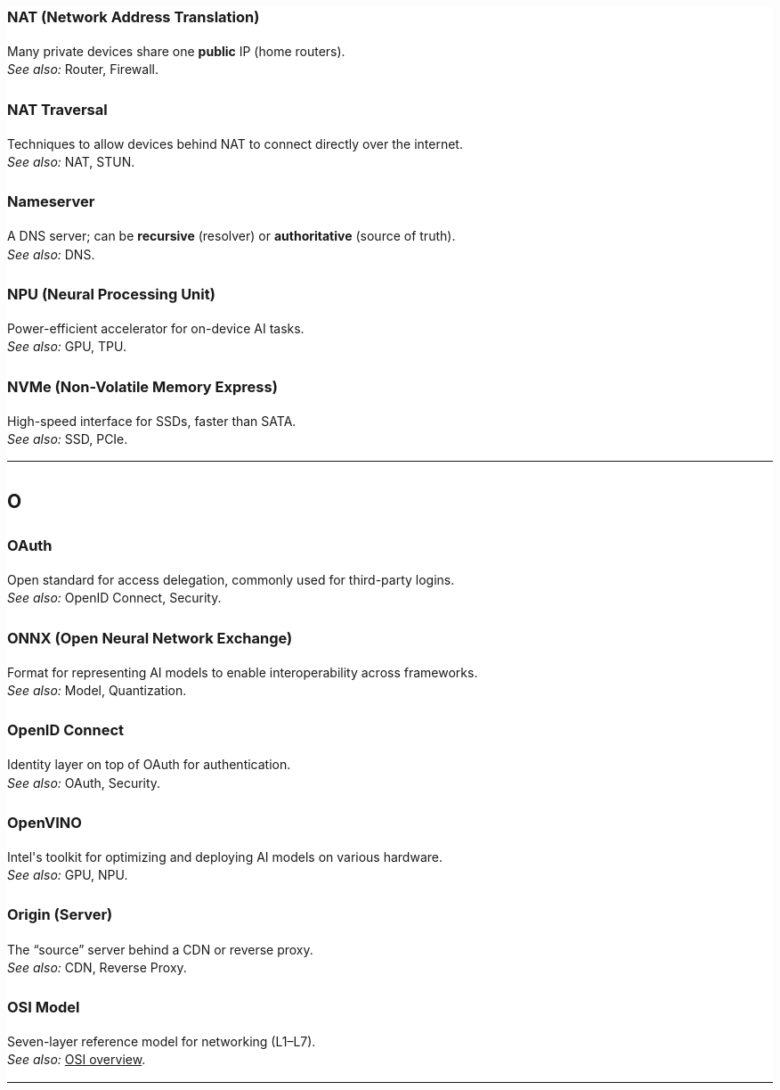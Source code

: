 ### NAT (Network Address Translation)
Many private devices share one **public** IP (home routers).  
*See also:* Router, Firewall.

### NAT Traversal
Techniques to allow devices behind NAT to connect directly over the internet.  
*See also:* NAT, STUN.

### Nameserver
A DNS server; can be **recursive** (resolver) or **authoritative** (source of truth).  
*See also:* DNS.

### NPU (Neural Processing Unit)
Power-efficient accelerator for on-device AI tasks.  
*See also:* GPU, TPU.

### NVMe (Non-Volatile Memory Express)
High-speed interface for SSDs, faster than SATA.  
*See also:* SSD, PCIe.

---

## O

### OAuth
Open standard for access delegation, commonly used for third-party logins.  
*See also:* OpenID Connect, Security.

### ONNX (Open Neural Network Exchange)
Format for representing AI models to enable interoperability across frameworks.  
*See also:* Model, Quantization.

### OpenID Connect
Identity layer on top of OAuth for authentication.  
*See also:* OAuth, Security.

### OpenVINO
Intel's toolkit for optimizing and deploying AI models on various hardware.  
*See also:* GPU, NPU.

### Origin (Server)
The “source” server behind a CDN or reverse proxy.  
*See also:* CDN, Reverse Proxy.

### OSI Model
Seven-layer reference model for networking (L1–L7).  
*See also:* [OSI overview](how-internet-works.md#osi-7-layer-model--simple-user-friendly-guide).

---